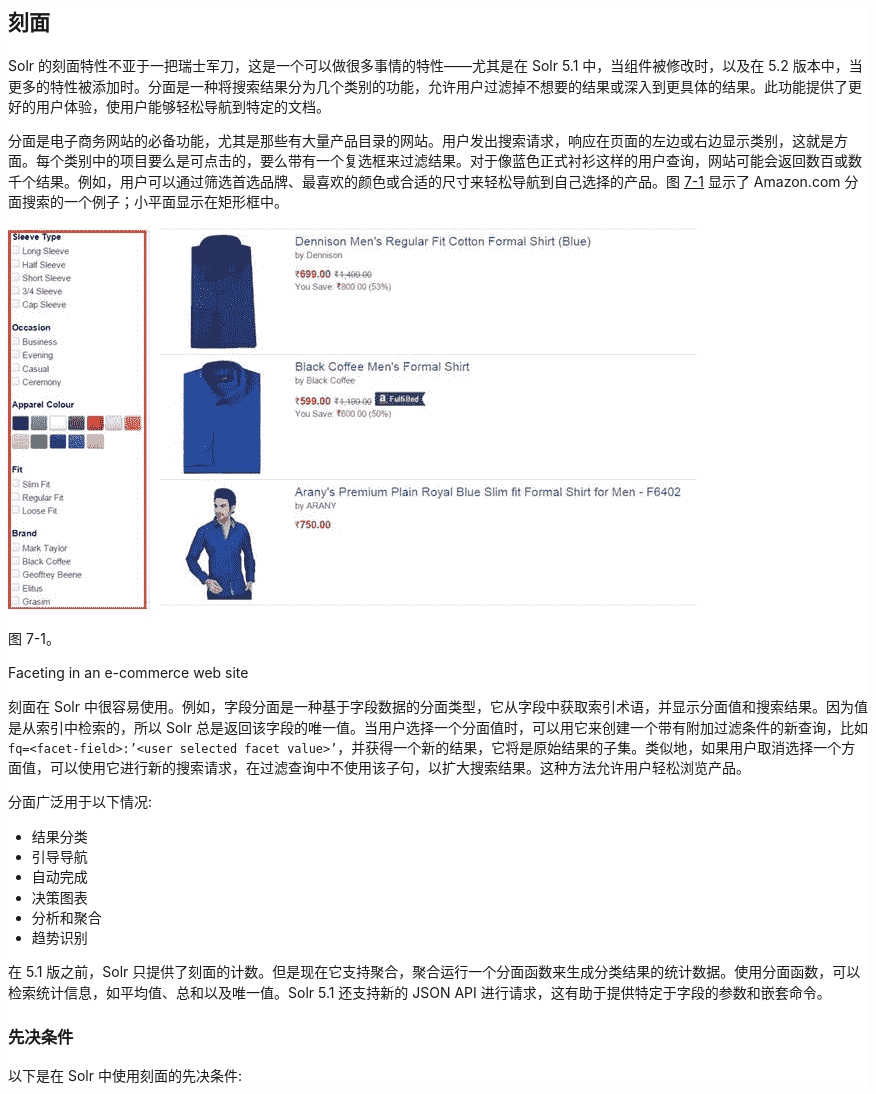 ## 刻面

Solr 的刻面特性不亚于一把瑞士军刀，这是一个可以做很多事情的特性——尤其是在 Solr 5.1 中，当组件被修改时，以及在 5.2 版本中，当更多的特性被添加时。分面是一种将搜索结果分为几个类别的功能，允许用户过滤掉不想要的结果或深入到更具体的结果。此功能提供了更好的用户体验，使用户能够轻松导航到特定的文档。

分面是电子商务网站的必备功能，尤其是那些有大量产品目录的网站。用户发出搜索请求，响应在页面的左边或右边显示类别，这就是方面。每个类别中的项目要么是可点击的，要么带有一个复选框来过滤结果。对于像蓝色正式衬衫这样的用户查询，网站可能会返回数百或数千个结果。例如，用户可以通过筛选首选品牌、最喜欢的颜色或合适的尺寸来轻松导航到自己选择的产品。图 [7-1](#Fig1) 显示了 Amazon.com 分面搜索的一个例子；小平面显示在矩形框中。

![A978-1-4842-1070-3_7_Fig1_HTML.jpg](img/A978-1-4842-1070-3_7_Fig1_HTML.jpg)

图 7-1。

Faceting in an e-commerce web site

刻面在 Solr 中很容易使用。例如，字段分面是一种基于字段数据的分面类型，它从字段中获取索引术语，并显示分面值和搜索结果。因为值是从索引中检索的，所以 Solr 总是返回该字段的唯一值。当用户选择一个分面值时，可以用它来创建一个带有附加过滤条件的新查询，比如`fq=<facet-field>:’<user selected facet value>’`，并获得一个新的结果，它将是原始结果的子集。类似地，如果用户取消选择一个方面值，可以使用它进行新的搜索请求，在过滤查询中不使用该子句，以扩大搜索结果。这种方法允许用户轻松浏览产品。

分面广泛用于以下情况:

*   结果分类
*   引导导航
*   自动完成
*   决策图表
*   分析和聚合
*   趋势识别

在 5.1 版之前，Solr 只提供了刻面的计数。但是现在它支持聚合，聚合运行一个分面函数来生成分类结果的统计数据。使用分面函数，可以检索统计信息，如平均值、总和以及唯一值。Solr 5.1 还支持新的 JSON API 进行请求，这有助于提供特定于字段的参数和嵌套命令。

### 先决条件

以下是在 Solr 中使用刻面的先决条件:
